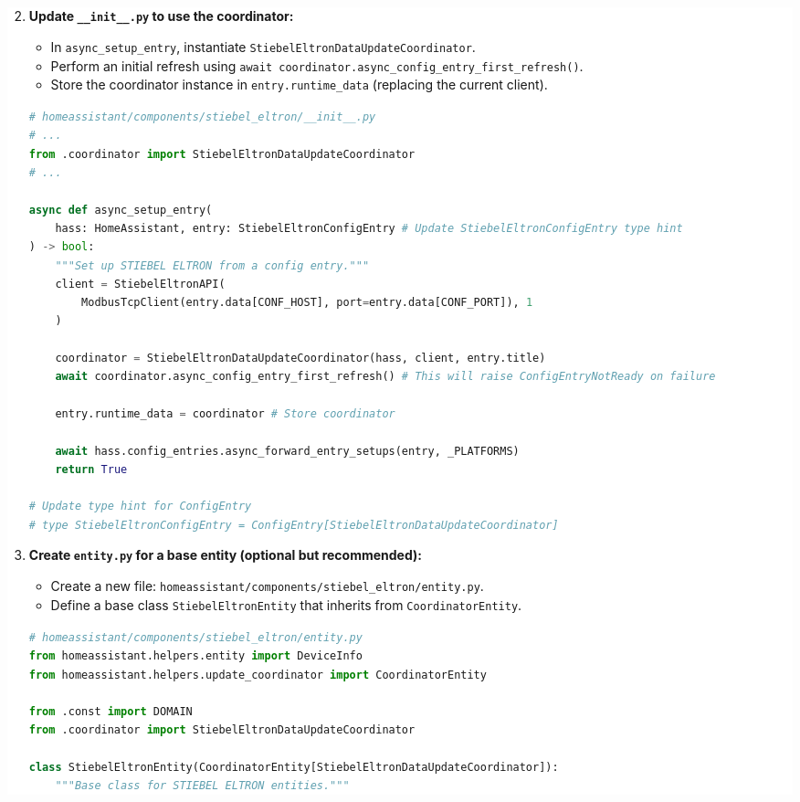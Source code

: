2.  **Update `__init__.py` to use the coordinator:**
    *   In `async_setup_entry`, instantiate `StiebelEltronDataUpdateCoordinator`.
    *   Perform an initial refresh using `await coordinator.async_config_entry_first_refresh()`.
    *   Store the coordinator instance in `entry.runtime_data` (replacing the current client).

    ```python
    # homeassistant/components/stiebel_eltron/__init__.py
    # ...
    from .coordinator import StiebelEltronDataUpdateCoordinator
    # ...

    async def async_setup_entry(
        hass: HomeAssistant, entry: StiebelEltronConfigEntry # Update StiebelEltronConfigEntry type hint
    ) -> bool:
        """Set up STIEBEL ELTRON from a config entry."""
        client = StiebelEltronAPI(
            ModbusTcpClient(entry.data[CONF_HOST], port=entry.data[CONF_PORT]), 1
        )

        coordinator = StiebelEltronDataUpdateCoordinator(hass, client, entry.title)
        await coordinator.async_config_entry_first_refresh() # This will raise ConfigEntryNotReady on failure

        entry.runtime_data = coordinator # Store coordinator

        await hass.config_entries.async_forward_entry_setups(entry, _PLATFORMS)
        return True

    # Update type hint for ConfigEntry
    # type StiebelEltronConfigEntry = ConfigEntry[StiebelEltronDataUpdateCoordinator]
    ```

3.  **Create `entity.py` for a base entity (optional but recommended):**
    *   Create a new file: `homeassistant/components/stiebel_eltron/entity.py`.
    *   Define a base class `StiebelEltronEntity` that inherits from `CoordinatorEntity`.

    ```python
    # homeassistant/components/stiebel_eltron/entity.py
    from homeassistant.helpers.entity import DeviceInfo
    from homeassistant.helpers.update_coordinator import CoordinatorEntity

    from .const import DOMAIN
    from .coordinator import StiebelEltronDataUpdateCoordinator

    class StiebelEltronEntity(CoordinatorEntity[StiebelEltronDataUpdateCoordinator]):
        """Base class for STIEBEL ELTRON entities."""
